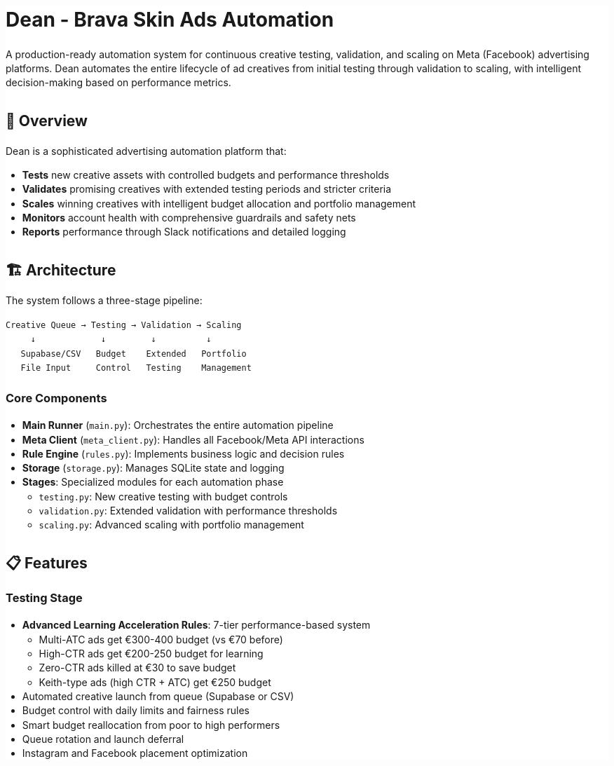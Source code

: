 # Dean - Brava Skin Ads Automation

A production-ready automation system for continuous creative testing, validation, and scaling on Meta (Facebook) advertising platforms. Dean automates the entire lifecycle of ad creatives from initial testing through validation to scaling, with intelligent decision-making based on performance metrics.

## 🚀 Overview

Dean is a sophisticated advertising automation platform that:

- **Tests** new creative assets with controlled budgets and performance thresholds
- **Validates** promising creatives with extended testing periods and stricter criteria  
- **Scales** winning creatives with intelligent budget allocation and portfolio management
- **Monitors** account health with comprehensive guardrails and safety nets
- **Reports** performance through Slack notifications and detailed logging

## 🏗️ Architecture

The system follows a three-stage pipeline:

```
Creative Queue → Testing → Validation → Scaling
     ↓             ↓         ↓          ↓
   Supabase/CSV   Budget    Extended   Portfolio
   File Input     Control   Testing    Management
```

### Core Components

- **Main Runner** (`main.py`): Orchestrates the entire automation pipeline
- **Meta Client** (`meta_client.py`): Handles all Facebook/Meta API interactions
- **Rule Engine** (`rules.py`): Implements business logic and decision rules
- **Storage** (`storage.py`): Manages SQLite state and logging
- **Stages**: Specialized modules for each automation phase
  - `testing.py`: New creative testing with budget controls
  - `validation.py`: Extended validation with performance thresholds
  - `scaling.py`: Advanced scaling with portfolio management

## 📋 Features

### Testing Stage
- **Advanced Learning Acceleration Rules**: 7-tier performance-based system
  - Multi-ATC ads get €300-400 budget (vs €70 before)
  - High-CTR ads get €200-250 budget for learning
  - Zero-CTR ads killed at €30 to save budget
  - Keith-type ads (high CTR + ATC) get €250 budget
- Automated creative launch from queue (Supabase or CSV)
- Budget control with daily limits and fairness rules
- Smart budget reallocation from poor to high performers
- Queue rotation and launch deferral
- Instagram and Facebook placement optimization
